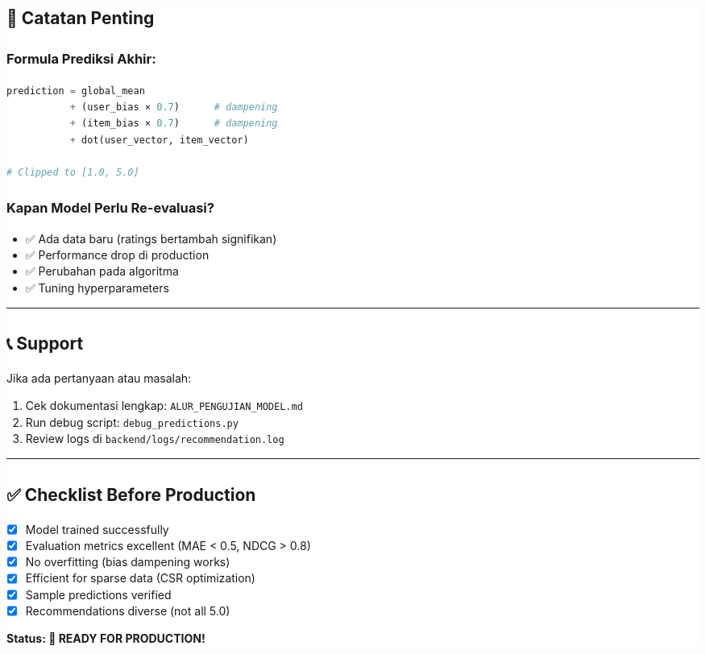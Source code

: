 
## 📝 Catatan Penting

### Formula Prediksi Akhir:

```python
prediction = global_mean
           + (user_bias × 0.7)      # dampening
           + (item_bias × 0.7)      # dampening
           + dot(user_vector, item_vector)

# Clipped to [1.0, 5.0]
```

### Kapan Model Perlu Re-evaluasi?

-   ✅ Ada data baru (ratings bertambah signifikan)
-   ✅ Performance drop di production
-   ✅ Perubahan pada algoritma
-   ✅ Tuning hyperparameters

---

## 📞 Support

Jika ada pertanyaan atau masalah:

1. Cek dokumentasi lengkap: `ALUR_PENGUJIAN_MODEL.md`
2. Run debug script: `debug_predictions.py`
3. Review logs di `backend/logs/recommendation.log`

---

## ✅ Checklist Before Production

-   [x] Model trained successfully
-   [x] Evaluation metrics excellent (MAE < 0.5, NDCG > 0.8)
-   [x] No overfitting (bias dampening works)
-   [x] Efficient for sparse data (CSR optimization)
-   [x] Sample predictions verified
-   [x] Recommendations diverse (not all 5.0)

**Status: 🎉 READY FOR PRODUCTION!**
